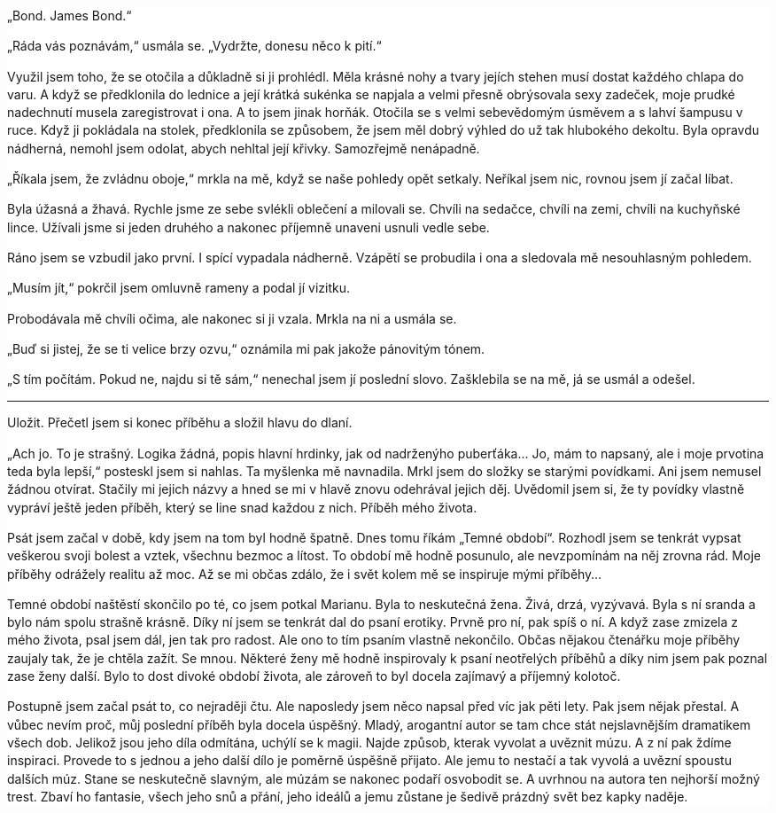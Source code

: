 „Bond. James Bond.“

„Ráda vás poznávám,“ usmála se. „Vydržte, donesu něco k pití.“

Využil jsem toho, že se otočila a důkladně si ji prohlédl. Měla krásné nohy a tvary jejích stehen musí dostat každého chlapa do varu. A když se předklonila do lednice a její krátká sukénka se napjala a velmi přesně obrýsovala sexy zadeček, moje prudké nadechnutí musela zaregistrovat i ona. A to jsem jinak horňák. Otočila se s velmi sebevědomým úsměvem a s lahví šampusu v ruce. Když ji pokládala na stolek, předklonila se způsobem, že jsem měl dobrý výhled do už tak hlubokého dekoltu. Byla opravdu nádherná, nemohl jsem odolat, abych nehltal její křivky. Samozřejmě nenápadně.

„Říkala jsem, že zvládnu oboje,“ mrkla na mě, když se naše pohledy opět setkaly. Neříkal jsem nic, rovnou jsem jí začal líbat.

Byla úžasná a žhavá. Rychle jsme ze sebe svlékli oblečení a milovali se. Chvíli na sedačce, chvíli na zemi, chvíli na kuchyňské lince. Užívali jsme si jeden druhého a nakonec příjemně unaveni usnuli vedle sebe.

Ráno jsem se vzbudil jako první. I spící vypadala nádherně. Vzápětí se probudila i ona a sledovala mě nesouhlasným pohledem.

„Musím jít,“ pokrčil jsem omluvně rameny a podal jí vizitku.

Probodávala mě chvíli očima, ale nakonec si ji vzala. Mrkla na ni a usmála se.

„Buď si jistej, že se ti velice brzy ozvu,“ oznámila mi pak jakože pánovitým tónem.

„S tím počítám. Pokud ne, najdu si tě sám,“ nenechal jsem jí poslední slovo. Zašklebila se na mě, já se usmál a odešel.

<hr class="hr-text" data-content="* * *">

Uložit. Přečetl jsem si konec příběhu a složil hlavu do dlaní.

„Ach jo. To je strašný. Logika žádná, popis hlavní hrdinky, jak od nadrženýho puberťáka… Jo, mám to napsaný, ale i moje prvotina teda byla lepší,“ posteskl jsem si nahlas. Ta myšlenka mě navnadila. Mrkl jsem do složky se starými povídkami. Ani jsem nemusel žádnou otvírat. Stačily mi jejich názvy a hned se mi v hlavě znovu odehrával jejich děj. Uvědomil jsem si, že ty povídky vlastně vypráví ještě jeden příběh, který se line snad každou z nich. Příběh mého života.

Psát jsem začal v době, kdy jsem na tom byl hodně špatně. Dnes tomu říkám „Temné období“. Rozhodl jsem se tenkrát vypsat veškerou svoji bolest a vztek, všechnu bezmoc a lítost. To období mě hodně posunulo, ale nevzpomínám na něj zrovna rád. Moje příběhy odrážely realitu až moc. Až se mi občas zdálo, že i svět kolem mě se inspiruje mými příběhy…

Temné období naštěstí skončilo po té, co jsem potkal Marianu. Byla to neskutečná žena. Živá, drzá, vyzývavá. Byla s ní sranda a bylo nám spolu strašně krásně. Díky ní jsem se tenkrát dal do psaní erotiky. Prvně pro ní, pak spíš o ní. A když zase zmizela z mého života, psal jsem dál, jen tak pro radost. Ale ono to tím psaním vlastně nekončilo. Občas nějakou čtenářku moje příběhy zaujaly tak, že je chtěla zažít. Se mnou. Některé ženy mě hodně inspirovaly k psaní neotřelých příběhů a díky nim jsem pak poznal zase ženy další. Bylo to dost divoké období života, ale zároveň to byl docela zajímavý a příjemný kolotoč.

Postupně jsem začal psát to, co nejraději čtu. Ale naposledy jsem něco napsal před víc jak pěti lety. Pak jsem nějak přestal. A vůbec nevím proč, můj poslední příběh byla docela úspěšný. Mladý, arogantní autor se tam chce stát nejslavnějším dramatikem všech dob. Jelikož jsou jeho díla odmítána, uchýlí se k magii. Najde způsob, kterak vyvolat a uvěznit múzu. A z ní pak ždíme inspiraci. Provede to s jednou a jeho další dílo je poměrně úspěšně přijato. Ale jemu to nestačí a tak vyvolá a uvězní spoustu dalších múz. Stane se neskutečně slavným, ale múzám se nakonec podaří osvobodit se. A uvrhnou na autora ten nejhorší možný trest. Zbaví ho fantasie, všech jeho snů a přání, jeho ideálů a jemu zůstane je šedivě prázdný svět bez kapky naděje.
